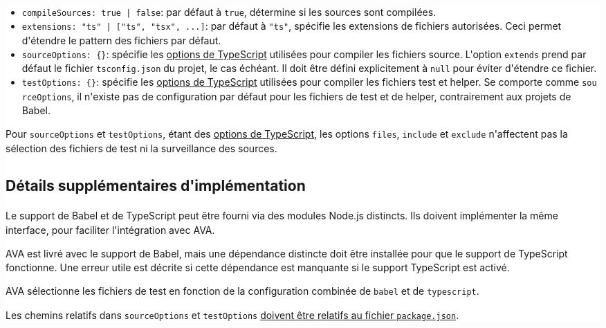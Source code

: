 * `compileSources: true | false`: par défaut à `true`, détermine si les sources sont compilées.
* `extensions: "ts" | ["ts", "tsx", ...]`: par défaut à `"ts"`, spécifie les extensions de fichiers autorisées.  Ceci permet d'étendre le pattern des fichiers par défaut.
* `sourceOptions: {}`: spécifie les [options de TypeScript] utilisées pour compiler les fichiers source. L'option `extends` prend par défaut le fichier  `tsconfig.json` du projet, le cas échéant. Il doit être défini explicitement à  `null` pour éviter d'étendre ce fichier.
* `testOptions: {}`: spécifie les [options de TypeScript] utilisées pour compiler les fichiers test et helper. Se comporte comme `sourceOptions`, il n'existe pas de configuration par défaut pour les fichiers de test et de helper, contrairement aux projets de Babel.

Pour `sourceOptions` et `testOptions`, étant des [options de TypeScript], les options `files`, `include` et `exclude` n'affectent pas la sélection des fichiers de test ni la surveillance des sources.

## Détails supplémentaires d'implémentation

Le support de Babel et de TypeScript peut être fourni via des modules Node.js distincts. Ils doivent implémenter la même interface, pour faciliter l'intégration avec AVA.

AVA est livré avec le support de Babel, mais une dépendance distincte doit être installée pour que le support de TypeScript fonctionne. Une erreur utile est décrite si cette dépendance est manquante si le support TypeScript est activé.

AVA sélectionne les fichiers de test en fonction de la configuration combinée de `babel` et de `typescript`.

Les chemins relatifs dans `sourceOptions` et `testOptions` [doivent être relatifs au fichier `package.json`](https://github.com/avajs/ava/issues/707).

[1078]: https://github.com/avajs/ava/pull/1078
[631 conclusion]: https://github.com/avajs/ava/issues/631#issuecomment-248659780
[945]: https://github.com/avajs/ava/pull/945
[options de Babel]: https://babeljs.io/docs/usage/api/#options
[source options reason]: https://github.com/avajs/ava/issues/1139#issuecomment-267969417
[options de TypeScript]: https://www.typescriptlang.org/docs/handbook/tsconfig-json.html
